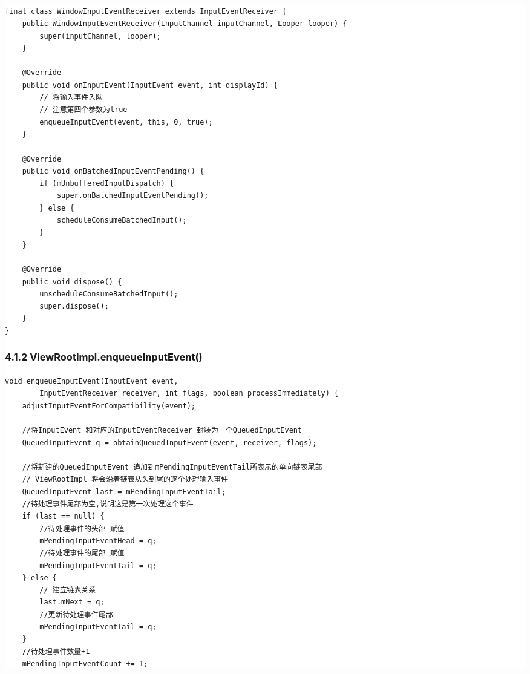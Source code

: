     final class WindowInputEventReceiver extends InputEventReceiver {
        public WindowInputEventReceiver(InputChannel inputChannel, Looper looper) {
            super(inputChannel, looper);
        }

        @Override
        public void onInputEvent(InputEvent event, int displayId) {
			// 将输入事件入队
			// 注意第四个参数为true
            enqueueInputEvent(event, this, 0, true);
        }

        @Override
        public void onBatchedInputEventPending() {
            if (mUnbufferedInputDispatch) {
                super.onBatchedInputEventPending();
            } else {
                scheduleConsumeBatchedInput();
            }
        }

        @Override
        public void dispose() {
            unscheduleConsumeBatchedInput();
            super.dispose();
        }
    }

### 4.1.2 ViewRootImpl.enqueueInputEvent()

    void enqueueInputEvent(InputEvent event,
            InputEventReceiver receiver, int flags, boolean processImmediately) {
        adjustInputEventForCompatibility(event);

		//将InputEvent 和对应的InputEventReceiver 封装为一个QueuedInputEvent
        QueuedInputEvent q = obtainQueuedInputEvent(event, receiver, flags);

     	//将新建的QueuedInputEvent 追加到mPendingInputEventTail所表示的单向链表尾部
		// ViewRootImpl 将会沿着链表从头到尾的逐个处理输入事件
        QueuedInputEvent last = mPendingInputEventTail;
		//待处理事件尾部为空,说明这是第一次处理这个事件
        if (last == null) {
			//待处理事件的头部 赋值
            mPendingInputEventHead = q;
			//待处理事件的尾部 赋值
            mPendingInputEventTail = q;
        } else {
			// 建立链表关系
            last.mNext = q;
			//更新待处理事件尾部
            mPendingInputEventTail = q;
        }
		//待处理事件数量+1
        mPendingInputEventCount += 1;
